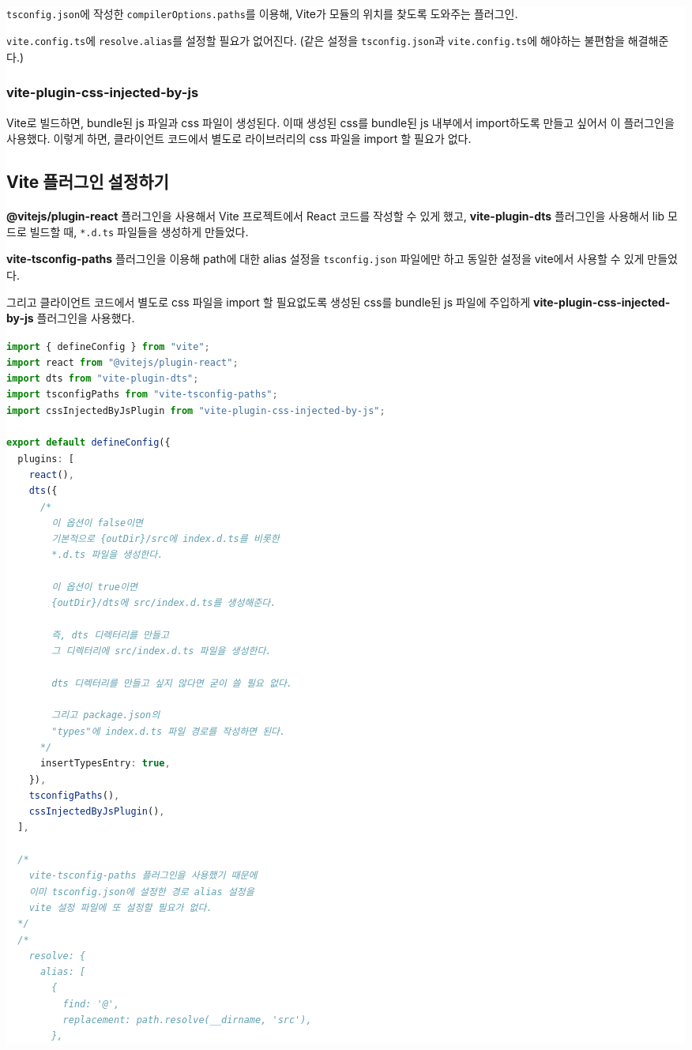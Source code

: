 `tsconfig.json`에 작성한 `compilerOptions.paths`를 이용해, Vite가 모듈의 위치를 찾도록 도와주는 플러그인.

`vite.config.ts`에 `resolve.alias`를 설정할 필요가 없어진다. (같은 설정을 `tsconfig.json`과 `vite.config.ts`에 해야하는 불편함을 해결해준다.)

### vite-plugin-css-injected-by-js

Vite로 빌드하면, bundle된 js 파일과 css 파일이 생성된다. 이때 생성된 css를 bundle된 js 내부에서 import하도록 만들고 싶어서 이 플러그인을 사용했다. 이렇게 하면, 클라이언트 코드에서 별도로 라이브러리의 css 파일을 import 할 필요가 없다.

## Vite 플러그인 설정하기

**@vitejs/plugin-react** 플러그인을 사용해서 Vite 프로젝트에서 React 코드를 작성할 수 있게 했고, **vite-plugin-dts** 플러그인을 사용해서 lib 모드로 빌드할 때, `*.d.ts` 파일들을 생성하게 만들었다.

**vite-tsconfig-paths** 플러그인을 이용해 path에 대한 alias 설정을 `tsconfig.json` 파일에만 하고 동일한 설정을 vite에서 사용할 수 있게 만들었다.

그리고 클라이언트 코드에서 별도로 css 파일을 import 할 필요없도록 생성된 css를 bundle된 js 파일에 주입하게 **vite-plugin-css-injected-by-js** 플러그인을 사용했다.

```ts title="vite.config.ts"
import { defineConfig } from "vite";
import react from "@vitejs/plugin-react";
import dts from "vite-plugin-dts";
import tsconfigPaths from "vite-tsconfig-paths";
import cssInjectedByJsPlugin from "vite-plugin-css-injected-by-js";

export default defineConfig({
  plugins: [
    react(),
    dts({
      /*
        이 옵션이 false이면
        기본적으로 {outDir}/src에 index.d.ts를 비롯한
        *.d.ts 파일을 생성한다.
        
        이 옵션이 true이면
        {outDir}/dts에 src/index.d.ts를 생성해준다.
        
        즉, dts 디렉터리를 만들고
        그 디렉터리에 src/index.d.ts 파일을 생성한다. 
        
        dts 디렉터리를 만들고 싶지 않다면 굳이 쓸 필요 없다.

        그리고 package.json의 
        "types"에 index.d.ts 파일 경로를 작성하면 된다.
      */
      insertTypesEntry: true,
    }),
    tsconfigPaths(),
    cssInjectedByJsPlugin(),
  ],

  /*
    vite-tsconfig-paths 플러그인을 사용했기 때문에
    이미 tsconfig.json에 설정한 경로 alias 설정을
    vite 설정 파일에 또 설정할 필요가 없다.
  */
  /*
    resolve: {
      alias: [
        {
          find: '@',
          replacement: path.resolve(__dirname, 'src'),
        },
```